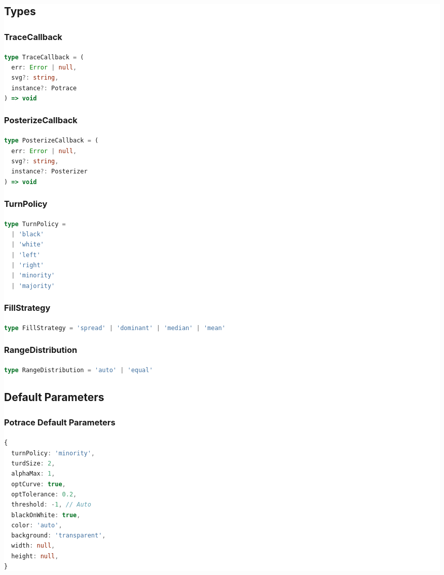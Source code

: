## Types

### TraceCallback

```ts
type TraceCallback = (
  err: Error | null,
  svg?: string,
  instance?: Potrace
) => void
```

### PosterizeCallback

```ts
type PosterizeCallback = (
  err: Error | null,
  svg?: string,
  instance?: Posterizer
) => void
```

### TurnPolicy

```ts
type TurnPolicy =
  | 'black'
  | 'white'
  | 'left'
  | 'right'
  | 'minority'
  | 'majority'
```

### FillStrategy

```ts
type FillStrategy = 'spread' | 'dominant' | 'median' | 'mean'
```

### RangeDistribution

```ts
type RangeDistribution = 'auto' | 'equal'
```

## Default Parameters

### Potrace Default Parameters

```ts
{
  turnPolicy: 'minority',
  turdSize: 2,
  alphaMax: 1,
  optCurve: true,
  optTolerance: 0.2,
  threshold: -1, // Auto
  blackOnWhite: true,
  color: 'auto',
  background: 'transparent',
  width: null,
  height: null,
}
```
